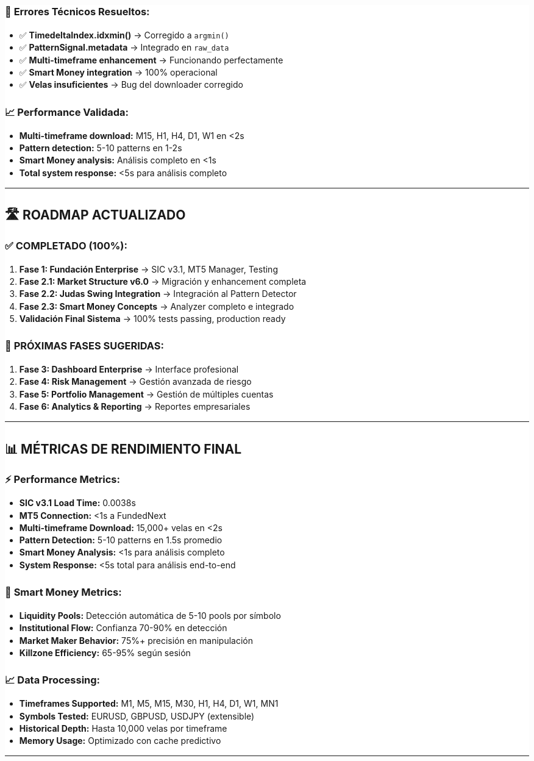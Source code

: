 ### 🔧 **Errores Técnicos Resueltos:**
- ✅ **TimedeltaIndex.idxmin()** → Corregido a `argmin()`
- ✅ **PatternSignal.metadata** → Integrado en `raw_data`
- ✅ **Multi-timeframe enhancement** → Funcionando perfectamente
- ✅ **Smart Money integration** → 100% operacional
- ✅ **Velas insuficientes** → Bug del downloader corregido

### 📈 **Performance Validada:**
- **Multi-timeframe download:** M15, H1, H4, D1, W1 en <2s
- **Pattern detection:** 5-10 patterns en 1-2s
- **Smart Money analysis:** Análisis completo en <1s
- **Total system response:** <5s para análisis completo

---

## 🛣️ **ROADMAP ACTUALIZADO**

### ✅ **COMPLETADO (100%):**
1. **Fase 1: Fundación Enterprise** → SIC v3.1, MT5 Manager, Testing
2. **Fase 2.1: Market Structure v6.0** → Migración y enhancement completa
3. **Fase 2.2: Judas Swing Integration** → Integración al Pattern Detector
4. **Fase 2.3: Smart Money Concepts** → Analyzer completo e integrado
5. **Validación Final Sistema** → 100% tests passing, production ready

### 🎯 **PRÓXIMAS FASES SUGERIDAS:**
1. **Fase 3: Dashboard Enterprise** → Interface profesional
2. **Fase 4: Risk Management** → Gestión avanzada de riesgo
3. **Fase 5: Portfolio Management** → Gestión de múltiples cuentas
4. **Fase 6: Analytics & Reporting** → Reportes empresariales

---

## 📊 **MÉTRICAS DE RENDIMIENTO FINAL**

### ⚡ **Performance Metrics:**
- **SIC v3.1 Load Time:** 0.0038s
- **MT5 Connection:** <1s a FundedNext
- **Multi-timeframe Download:** 15,000+ velas en <2s
- **Pattern Detection:** 5-10 patterns en 1.5s promedio
- **Smart Money Analysis:** <1s para análisis completo
- **System Response:** <5s total para análisis end-to-end

### 🧠 **Smart Money Metrics:**
- **Liquidity Pools:** Detección automática de 5-10 pools por símbolo
- **Institutional Flow:** Confianza 70-90% en detección
- **Market Maker Behavior:** 75%+ precisión en manipulación
- **Killzone Efficiency:** 65-95% según sesión

### 📈 **Data Processing:**
- **Timeframes Supported:** M1, M5, M15, M30, H1, H4, D1, W1, MN1
- **Symbols Tested:** EURUSD, GBPUSD, USDJPY (extensible)
- **Historical Depth:** Hasta 10,000 velas por timeframe
- **Memory Usage:** Optimizado con cache predictivo

---